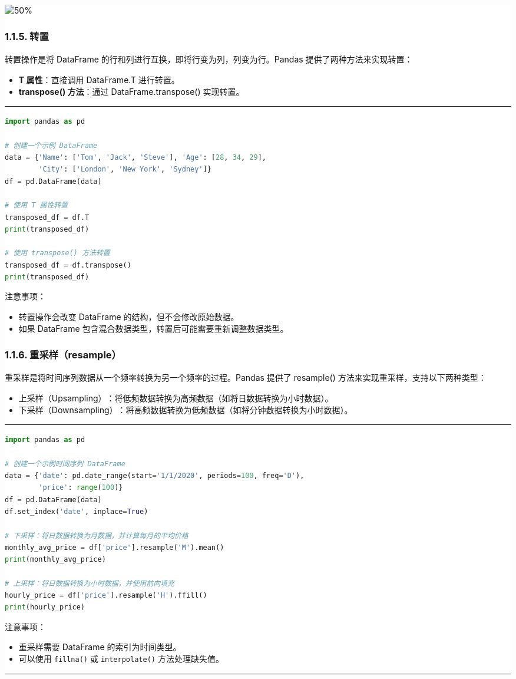 
![50%](https://images.jieyu.ai/images/2025/03/027.png)


### 1.1.5. 转置
转置操作是将 DataFrame 的行和列进行互换，即将行变为列，列变为行。Pandas 提供了两种方法来实现转置：
- **T 属性**：直接调用 DataFrame.T 进行转置。
- ​**transpose() 方法**：通过 DataFrame.transpose() 实现转置。

---

```python
import pandas as pd

# 创建一个示例 DataFrame
data = {'Name': ['Tom', 'Jack', 'Steve'], 'Age': [28, 34, 29], 
        'City': ['London', 'New York', 'Sydney']}
df = pd.DataFrame(data)

# 使用 T 属性转置
transposed_df = df.T
print(transposed_df)

# 使用 transpose() 方法转置
transposed_df = df.transpose()
print(transposed_df)
```

注意事项：
- 转置操作会改变 DataFrame 的结构，但不会修改原始数据。
- 如果 DataFrame 包含混合数据类型，转置后可能需要重新调整数据类型。

### 1.1.6. 重采样（resample）
重采样是将时间序列数据从一个频率转换为另一个频率的过程。Pandas 提供了 resample() 方法来实现重采样，支持以下两种类型：
- ​上采样（Upsampling）​：将低频数据转换为高频数据（如将日数据转换为小时数据）。
- ​下采样（Downsampling）​：将高频数据转换为低频数据（如将分钟数据转换为小时数据）。

---

```python
import pandas as pd

# 创建一个示例时间序列 DataFrame
data = {'date': pd.date_range(start='1/1/2020', periods=100, freq='D'),
        'price': range(100)}
df = pd.DataFrame(data)
df.set_index('date', inplace=True)

# 下采样：将日数据转换为月数据，并计算每月的平均价格
monthly_avg_price = df['price'].resample('M').mean()
print(monthly_avg_price)

# 上采样：将日数据转换为小时数据，并使用前向填充
hourly_price = df['price'].resample('H').ffill()
print(hourly_price)
```

注意事项：
- 重采样需要 DataFrame 的索引为时间类型。
- 可以使用 `fillna()` 或 `interpolate()` 方法处理缺失值。

---
